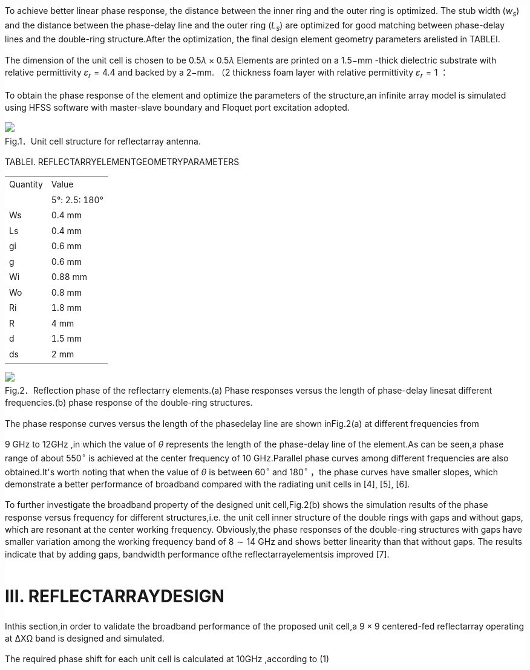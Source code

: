 To achieve better linear phase response, the distance between the inner ring and the outer ring is optimized. The stub width $( w _ { s } )$ and the distance between the phase-delay line and the outer ring $( L _ { s } )$ are optimized for good matching between phase-delay lines and the double-ring structure.After the optimization, the final design element geometry parameters arelisted in TABLEI.

The dimension of the unit cell is chosen to be $0 . 5 \lambda \times 0 . 5 \lambda$ Elements are printed on a $1 . 5 \mathrm { - m m }$ -thick dielectric substrate with relative permittivity $\varepsilon _ { r } = 4 . 4$ and backed by a $2 \mathrm { - m m } .$ （2 thickness foam layer with relative permittivity $\varepsilon _ { r } = 1$ ：

To obtain the phase response of the element and optimize the parameters of the structure,an infinite array model is simulated using HFSS software with master-slave boundary and Floquet port excitation adopted.

![](images/922f6e1029145597b67f7587bd00f6ba22a1c49af506db2cf97cd525dabeef04.jpg)  
Fig.1．Unit cell structure for reflectarray antenna.

TABLEI. REFLECTARRYELEMENTGEOMETRYPARAMETERS   

<html><body><table><tr><td>Quantity</td><td>Value</td></tr><tr><td></td><td>5°: 2.5: 180°</td></tr><tr><td>Ws</td><td>0.4 mm</td></tr><tr><td>Ls</td><td>0.4 mm</td></tr><tr><td>gi</td><td>0.6 mm</td></tr><tr><td>g</td><td>0.6 mm</td></tr><tr><td>Wi</td><td>0.88 mm</td></tr><tr><td>Wo</td><td>0.8 mm</td></tr><tr><td>Ri</td><td>1.8 mm</td></tr><tr><td>R</td><td>4 mm</td></tr><tr><td>d</td><td>1.5 mm</td></tr><tr><td>ds</td><td>2 mm</td></tr></table></body></html>

![](images/25f08c255f4a822849b9185d1190f34a093db13d945fefd1128565be83dda369.jpg)  
Fig.2．Reflection phase of the reflectarry elements.(a) Phase responses versus the length of phase-delay linesat different frequencies.(b) phase response of the double-ring structures.

The phase response curves versus the length of the phasedelay line are shown inFig.2(a) at different frequencies from

9 GHz to $1 2 \mathrm { G H z }$ ,in which the value of $\theta$ represents the length of the phase-delay line of the element.As can be seen,a phase range of about $5 5 0 ^ { \circ }$ is achieved at the center frequency of 10 GHz.Parallel phase curves among different frequencies are also obtained.It's worth noting that when the value of $\theta$ is between $6 0 ^ { \circ }$ and $1 8 0 ^ { \circ }$ ，the phase curves have smaller slopes, which demonstrate a better performance of broadband compared with the radiating unit cells in [4], [5], [6].

To further investigate the broadband property of the designed unit cell,Fig.2(b) shows the simulation results of the phase response versus frequency for different structures,i.e. the unit cell inner structure of the double rings with gaps and without gaps, which are resonant at the center working frequency. Obviously,the phase responses of the double-ring structures with gaps have smaller variation among the working frequency band of $8 \sim 1 4 ~ \mathrm { G H z }$ and shows better linearity than that without gaps. The results indicate that by adding gaps, bandwidth performance ofthe reflectarrayelementsis improved [7].

# III. REFLECTARRAYDESIGN

Inthis section,in order to validate the broadband performance of the proposed unit cell,a $9 { \times } 9$ centered-fed reflectarray operating at $\mathrm { \Delta } \mathrm { X } \mathrm { \Omega }$ band is designed and simulated.

The required phase shift for each unit cell is calculated at $1 0 \mathrm { G H z }$ ,according to (1)
